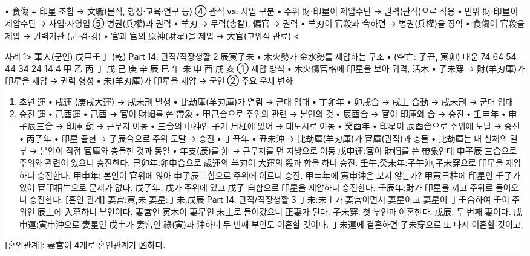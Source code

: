 • ⻝傷 + 印星 조합 → ⽂職(문직, 행정·교육·연구 등) 
④ 관직 vs. 사업 구분 
• 주위 財·印星이 제압수단 → 권력(관직)으로 작용 
• 빈위 財·印星이 제압수단 → 사업·자영업 
⑤ 병권(兵權)과 권력 
• ⽺刃 → 무력(총칼), 偏官 → 권력 
• ⽺刃이 官殺과 合하면 → 병권(兵權)을 장악 
• ⻝傷이 官殺을 제압 → 권력기관 (군·검·경) 
• 官과 官의 原神(財星)을 제압 → ⼤官(고위직 관료) 
<

사례 1> 軍⼈(군인) 
戊甲壬丁 (乾) 
Part 14. 관직/직장생활 2
⾠寅⼦未 
• ⽊⽕勢가 ⾦⽔勢를 제압하는 구조 
• (空亡: ⼦丑, 寅卯) 
대운 
74 64 54 44 34 24 14 4 
甲 ⼄ 丙 丁 戊 ⼰ 庚 ⾟ 
⾠ ⺒ 午 未 申 ⾣ 戌 亥 
① 제압 방식 
• ⽊⽕傷官格에 印星을 보아 귀격, 活⽊ 
• ⼦未穿 → 財(⽺刃庫)가 印星을 제압 → 권력 형성 
• 未(⽺刃庫)가 印星을 제압 → 군인 
② 주요 운세 변화 
1) 초년 運 
• 戌運 (庚戌⼤運) → 戌未刑 발생 
• ⽐劫庫(⽺刃庫)가 열림 → 군대 입대 
• 丁卯年 
• 卯戌合 → 戌⼟ 合動 → 戌未刑 → 군대 입대 
2) 승진 運 
• ⼰⾣運 
• ⼰⾣ → 官이 財帽를 쓴 帶象 
• 甲⼰合으로 주위와 관련 → 본인의 것 
• ⾠⾣合 → 官이 印庫와 合 → 승진 
• 壬申年 
• 申⼦⾠三合 → 印庫 動 → 근무지 이동 
• 三合의 中神인 ⼦가 ⽉柱에 있어 → 대도시로 이동 
• 癸⾣年 
• 印星이 ⾠⾣合으로 주위에 도달 → 승진 
• 丙⼦年 
• 印星 출현 → ⼦⾠合으로 주위 도달 → 승진 
• 丁丑年 
• 丑未沖 → ⽐劫庫(⽺刃庫)가 官庫(관직)과 충돌 
• ⽐劫庫는 내 신체의 일부 → 본인이 직접 官庫와 충돌한 것과 동일 
• 年⽀(⾠)를 沖 → 근무지를 먼 지방으로 이동 
戊申運:官이 財帽를 쓴 帶象인데 申⼦⾠ 三合으로 주위와 관련이 있으니 승진한다. 
⼰卯年:卯申合으로 歲運의 ⽺刃이 ⼤運의 殺과 합을 하니 승진. 
壬午,癸未年:⼦午沖,⼦未穿으로 印星을 제압하니 승진한다. 
甲申年: 본인이 官위에 앉아 申⼦⾠三합으로 주위에 이르니 승진. 
甲申年에 寅申沖은 보지 않는가? 
甲寅⽇柱에 印星인 壬⼦가 있어 官印相⽣으로 문제가 없다. 
戊⼦年: 戊가 주위에 있고 戊⼦ ⾃합으로 印星을 제압하니 승진한다. 
壬⾠年:財가 印星을 끼고 주위로 들어오니 승진한다. 
[혼인 관계] 
妻宮:寅,未 
妻星:丁未,戊⾠ 
Part 14. 관직/직장생활 3
丁未:未⼟가 妻宮이면서 妻星이고 妻星이 丁壬合하여 壬이 주위인 ⾠⼟에 ⼊墓하니 부인이다. 妻宮인 寅⽊이 妻星인 未⼟로 들어갔으니 正妻가 된다. 
⼦未穿: 첫 부인과 이혼한다. 
戊⾠: 두 번째 妻이다. 
戊申運:寅申沖으로 妻星인 戊⼟가 妻宮인 祿(寅)과 沖하니 두 번째 부인도 이혼할 것이다. 
丁未運에 결혼하면 ⼦未穿으로 또 다시 이혼할 것이고, 

[혼인관계]: 妻宮이 4개로 혼인관계가 凶하다. 